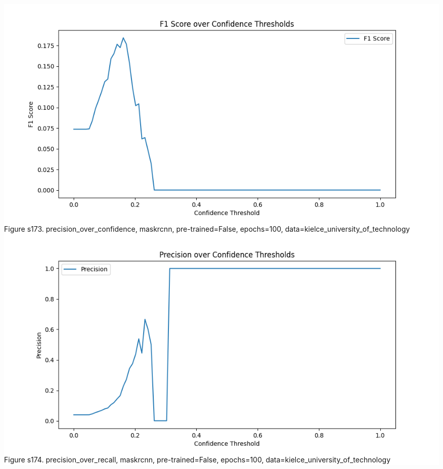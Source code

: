 ![](./saved_runs/maskrcnn_resnet50_fpn_False_100_-data-kielce_university_of_technology-valid-images_f1_over_confidence.png)  
Figure s173. precision_over_confidence, maskrcnn, pre-trained=False, epochs=100, data=kielce_university_of_technology  
![](./saved_runs/maskrcnn_resnet50_fpn_False_100_-data-kielce_university_of_technology-valid-images_precision_over_confidence.png)  
Figure s174. precision_over_recall, maskrcnn, pre-trained=False, epochs=100, data=kielce_university_of_technology  